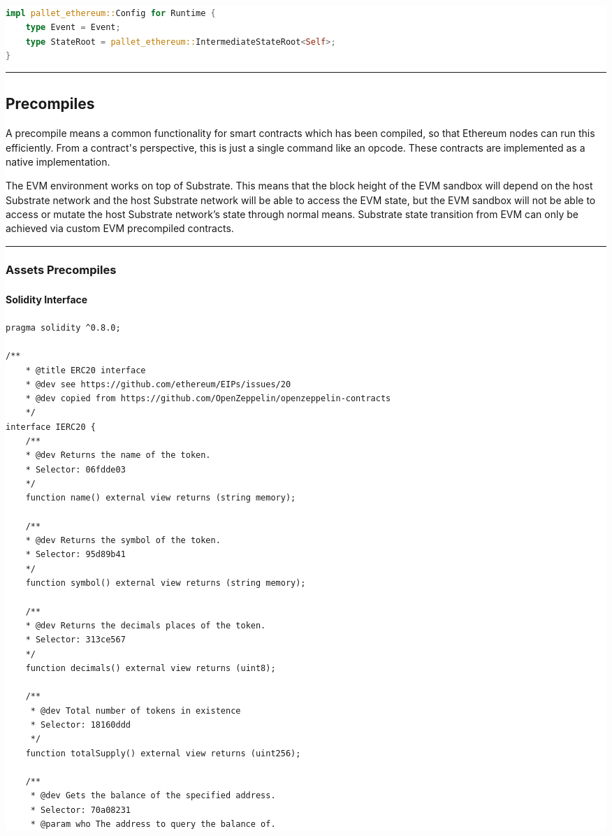 ```rust
impl pallet_ethereum::Config for Runtime {
	type Event = Event;
	type StateRoot = pallet_ethereum::IntermediateStateRoot<Self>;
}

```

---

## Precompiles 

A precompile means a common functionality for smart contracts which has been compiled, so that Ethereum nodes can run this efficiently. From a contract's perspective, this is just a single command like an opcode. These contracts are implemented as a native implementation.

The EVM environment works on top of Substrate. This means that the block height of the EVM sandbox will depend on the host Substrate network and the host Substrate network will be able to access the EVM state, but the EVM sandbox will not be able to access or mutate the host Substrate network’s state through normal means. Substrate state transition from EVM can only be achieved via custom EVM precompiled contracts.

---

### Assets Precompiles

#### Solidity Interface

```solidity
pragma solidity ^0.8.0;

/**
    * @title ERC20 interface
    * @dev see https://github.com/ethereum/EIPs/issues/20
    * @dev copied from https://github.com/OpenZeppelin/openzeppelin-contracts
    */
interface IERC20 { 
    /**
    * @dev Returns the name of the token.
    * Selector: 06fdde03
    */
    function name() external view returns (string memory);

    /**
    * @dev Returns the symbol of the token.
    * Selector: 95d89b41
    */
    function symbol() external view returns (string memory);

    /**
    * @dev Returns the decimals places of the token.
    * Selector: 313ce567
    */
    function decimals() external view returns (uint8);
    
    /**
     * @dev Total number of tokens in existence
     * Selector: 18160ddd
     */
    function totalSupply() external view returns (uint256);

    /**
     * @dev Gets the balance of the specified address.
     * Selector: 70a08231
     * @param who The address to query the balance of.
```